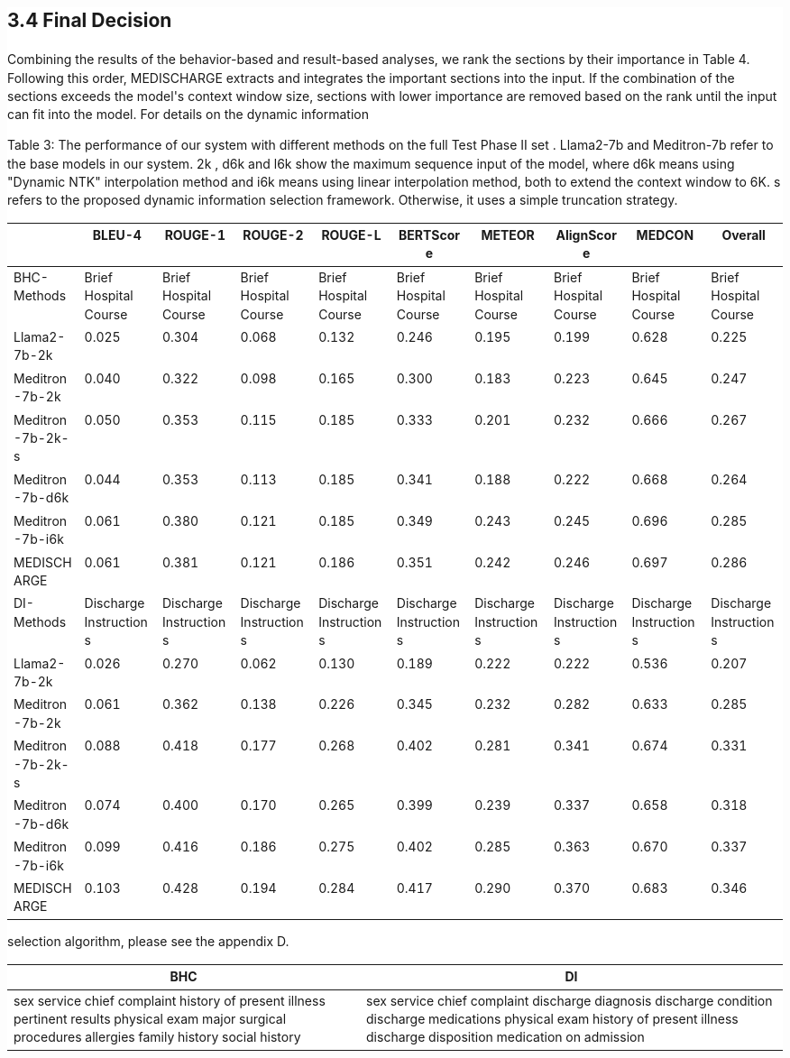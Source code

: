 ## 3.4 Final Decision

Combining the results of the behavior-based and result-based analyses, we rank the sections by their importance in Table 4. Following this order, MEDISCHARGE extracts and integrates the important sections into the input. If the combination of the sections exceeds the model's context window size, sections with lower importance are removed based on the rank until the input can fit into the model. For details on the dynamic information

Table 3: The performance of our system with different methods on the full Test Phase II set . Llama2-7b and Meditron-7b refer to the base models in our system. 2k , d6k and l6k show the maximum sequence input of the model, where d6k means using "Dynamic NTK" interpolation method and i6k means using linear interpolation method, both to extend the context window to 6K. s refers to the proposed dynamic information selection framework. Otherwise, it uses a simple truncation strategy.

|                  | BLEU-4                 | ROUGE-1                | ROUGE-2                | ROUGE-L                | BERTScore              | METEOR                 | AlignScore             | MEDCON                 | Overall                |
|------------------|------------------------|------------------------|------------------------|------------------------|------------------------|------------------------|------------------------|------------------------|------------------------|
| BHC-Methods      | Brief Hospital Course  | Brief Hospital Course  | Brief Hospital Course  | Brief Hospital Course  | Brief Hospital Course  | Brief Hospital Course  | Brief Hospital Course  | Brief Hospital Course  | Brief Hospital Course  |
| Llama2-7b-2k     | 0.025                  | 0.304                  | 0.068                  | 0.132                  | 0.246                  | 0.195                  | 0.199                  | 0.628                  | 0.225                  |
| Meditron-7b-2k   | 0.040                  | 0.322                  | 0.098                  | 0.165                  | 0.300                  | 0.183                  | 0.223                  | 0.645                  | 0.247                  |
| Meditron-7b-2k-s | 0.050                  | 0.353                  | 0.115                  | 0.185                  | 0.333                  | 0.201                  | 0.232                  | 0.666                  | 0.267                  |
| Meditron-7b-d6k  | 0.044                  | 0.353                  | 0.113                  | 0.185                  | 0.341                  | 0.188                  | 0.222                  | 0.668                  | 0.264                  |
| Meditron-7b-i6k  | 0.061                  | 0.380                  | 0.121                  | 0.185                  | 0.349                  | 0.243                  | 0.245                  | 0.696                  | 0.285                  |
| MEDISCHARGE      | 0.061                  | 0.381                  | 0.121                  | 0.186                  | 0.351                  | 0.242                  | 0.246                  | 0.697                  | 0.286                  |
| DI-Methods       | Discharge Instructions | Discharge Instructions | Discharge Instructions | Discharge Instructions | Discharge Instructions | Discharge Instructions | Discharge Instructions | Discharge Instructions | Discharge Instructions |
| Llama2-7b-2k     | 0.026                  | 0.270                  | 0.062                  | 0.130                  | 0.189                  | 0.222                  | 0.222                  | 0.536                  | 0.207                  |
| Meditron-7b-2k   | 0.061                  | 0.362                  | 0.138                  | 0.226                  | 0.345                  | 0.232                  | 0.282                  | 0.633                  | 0.285                  |
| Meditron-7b-2k-s | 0.088                  | 0.418                  | 0.177                  | 0.268                  | 0.402                  | 0.281                  | 0.341                  | 0.674                  | 0.331                  |
| Meditron-7b-d6k  | 0.074                  | 0.400                  | 0.170                  | 0.265                  | 0.399                  | 0.239                  | 0.337                  | 0.658                  | 0.318                  |
| Meditron-7b-i6k  | 0.099                  | 0.416                  | 0.186                  | 0.275                  | 0.402                  | 0.285                  | 0.363                  | 0.670                  | 0.337                  |
| MEDISCHARGE      | 0.103                  | 0.428                  | 0.194                  | 0.284                  | 0.417                  | 0.290                  | 0.370                  | 0.683                  | 0.346                  |

selection algorithm, please see the appendix D.

| BHC                                                                                                                                                      | DI                                                                                                                                                                               |
|----------------------------------------------------------------------------------------------------------------------------------------------------------|----------------------------------------------------------------------------------------------------------------------------------------------------------------------------------|
| sex service chief complaint history of present illness pertinent results physical exam major surgical procedures allergies family history social history | sex service chief complaint discharge diagnosis discharge condition discharge medications physical exam history of present illness discharge disposition medication on admission |
